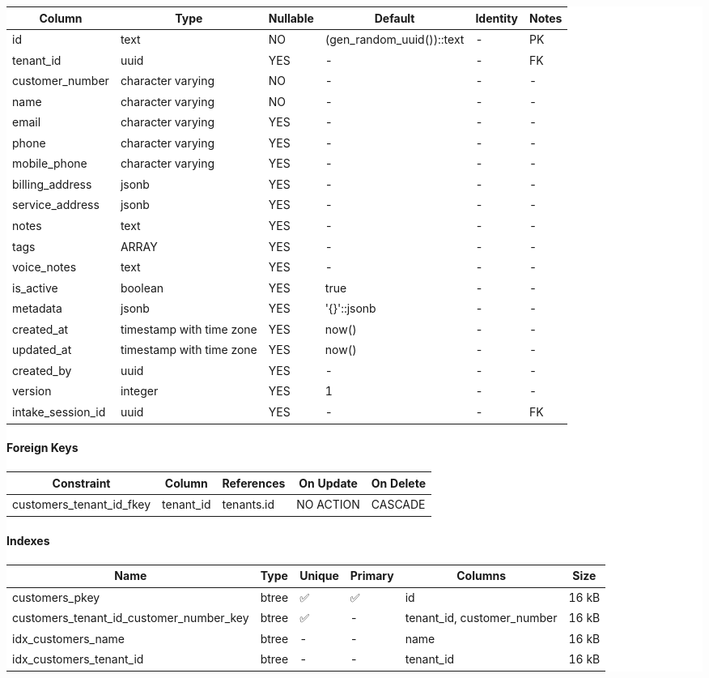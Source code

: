 | Column | Type | Nullable | Default | Identity | Notes |
|--------|------|----------|---------|----------|-------|
| id | text | NO | (gen_random_uuid())::text | - | PK |
| tenant_id | uuid | YES | - | - | FK |
| customer_number | character varying | NO | - | - | - |
| name | character varying | NO | - | - | - |
| email | character varying | YES | - | - | - |
| phone | character varying | YES | - | - | - |
| mobile_phone | character varying | YES | - | - | - |
| billing_address | jsonb | YES | - | - | - |
| service_address | jsonb | YES | - | - | - |
| notes | text | YES | - | - | - |
| tags | ARRAY | YES | - | - | - |
| voice_notes | text | YES | - | - | - |
| is_active | boolean | YES | true | - | - |
| metadata | jsonb | YES | '{}'::jsonb | - | - |
| created_at | timestamp with time zone | YES | now() | - | - |
| updated_at | timestamp with time zone | YES | now() | - | - |
| created_by | uuid | YES | - | - | - |
| version | integer | YES | 1 | - | - |
| intake_session_id | uuid | YES | - | - | FK |

#### Foreign Keys

| Constraint | Column | References | On Update | On Delete |
|------------|--------|------------|-----------|-----------|
| customers_tenant_id_fkey | tenant_id | tenants.id | NO ACTION | CASCADE |

#### Indexes

| Name | Type | Unique | Primary | Columns | Size |
|------|------|--------|---------|---------|------|
| customers_pkey | btree | ✅ | ✅ | id | 16 kB |
| customers_tenant_id_customer_number_key | btree | ✅ | - | tenant_id, customer_number | 16 kB |
| idx_customers_name | btree | - | - | name | 16 kB |
| idx_customers_tenant_id | btree | - | - | tenant_id | 16 kB |
